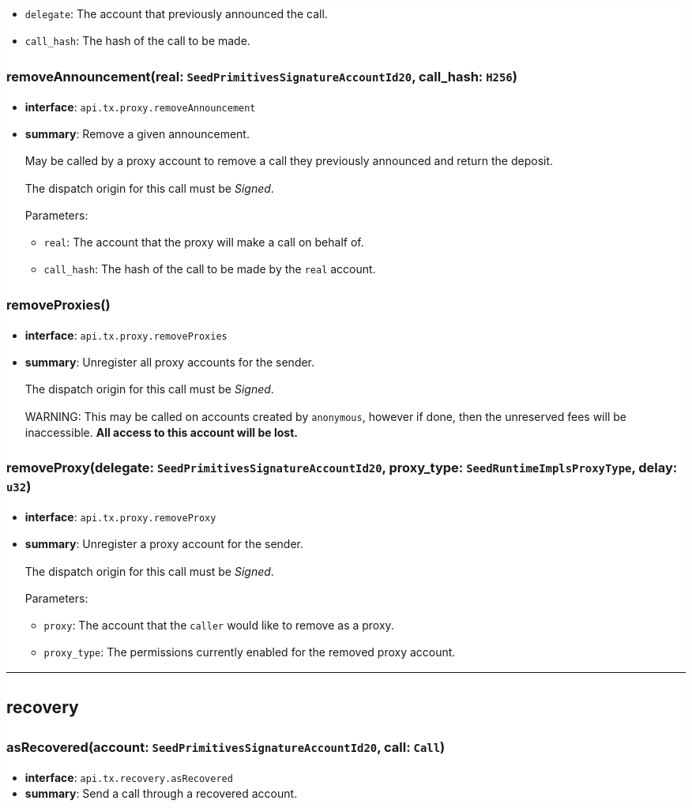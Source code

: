   - `delegate`: The account that previously announced the call.

  - `call_hash`: The hash of the call to be made.

    
 
### removeAnnouncement(real: `SeedPrimitivesSignatureAccountId20`, call_hash: `H256`)
- **interface**: `api.tx.proxy.removeAnnouncement`
- **summary**:    Remove a given announcement. 

   May be called by a proxy account to remove a call they previously announced and return  the deposit. 

   The dispatch origin for this call must be _Signed_. 

   Parameters: 

  - `real`: The account that the proxy will make a call on behalf of.

  - `call_hash`: The hash of the call to be made by the `real` account.

    
 
### removeProxies()
- **interface**: `api.tx.proxy.removeProxies`
- **summary**:    Unregister all proxy accounts for the sender. 

   The dispatch origin for this call must be _Signed_. 

   WARNING: This may be called on accounts created by `anonymous`, however if done, then  the unreserved fees will be inaccessible. **All access to this account will be lost.** 

    
 
### removeProxy(delegate: `SeedPrimitivesSignatureAccountId20`, proxy_type: `SeedRuntimeImplsProxyType`, delay: `u32`)
- **interface**: `api.tx.proxy.removeProxy`
- **summary**:    Unregister a proxy account for the sender. 

   The dispatch origin for this call must be _Signed_. 

   Parameters: 

  - `proxy`: The account that the `caller` would like to remove as a proxy.

  - `proxy_type`: The permissions currently enabled for the removed proxy account.

    

___


## recovery
 
### asRecovered(account: `SeedPrimitivesSignatureAccountId20`, call: `Call`)
- **interface**: `api.tx.recovery.asRecovered`
- **summary**:    Send a call through a recovered account. 
